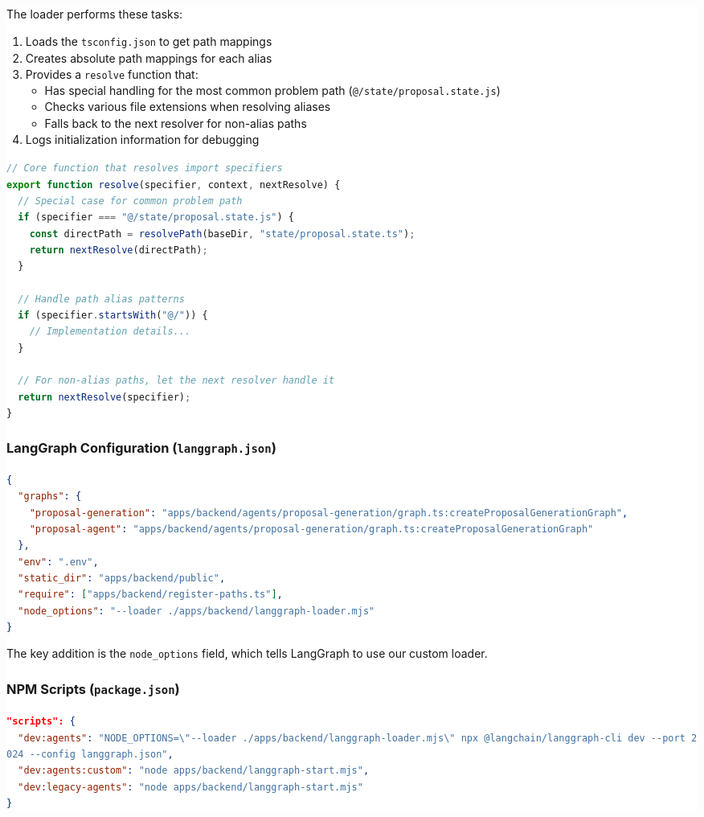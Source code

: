 The loader performs these tasks:

1. Loads the `tsconfig.json` to get path mappings
2. Creates absolute path mappings for each alias
3. Provides a `resolve` function that:
   - Has special handling for the most common problem path (`@/state/proposal.state.js`)
   - Checks various file extensions when resolving aliases
   - Falls back to the next resolver for non-alias paths
4. Logs initialization information for debugging

```javascript
// Core function that resolves import specifiers
export function resolve(specifier, context, nextResolve) {
  // Special case for common problem path
  if (specifier === "@/state/proposal.state.js") {
    const directPath = resolvePath(baseDir, "state/proposal.state.ts");
    return nextResolve(directPath);
  }

  // Handle path alias patterns
  if (specifier.startsWith("@/")) {
    // Implementation details...
  }

  // For non-alias paths, let the next resolver handle it
  return nextResolve(specifier);
}
```

### LangGraph Configuration (`langgraph.json`)

```json
{
  "graphs": {
    "proposal-generation": "apps/backend/agents/proposal-generation/graph.ts:createProposalGenerationGraph",
    "proposal-agent": "apps/backend/agents/proposal-generation/graph.ts:createProposalGenerationGraph"
  },
  "env": ".env",
  "static_dir": "apps/backend/public",
  "require": ["apps/backend/register-paths.ts"],
  "node_options": "--loader ./apps/backend/langgraph-loader.mjs"
}
```

The key addition is the `node_options` field, which tells LangGraph to use our custom loader.

### NPM Scripts (`package.json`)

```json
"scripts": {
  "dev:agents": "NODE_OPTIONS=\"--loader ./apps/backend/langgraph-loader.mjs\" npx @langchain/langgraph-cli dev --port 2024 --config langgraph.json",
  "dev:agents:custom": "node apps/backend/langgraph-start.mjs",
  "dev:legacy-agents": "node apps/backend/langgraph-start.mjs"
}
```
